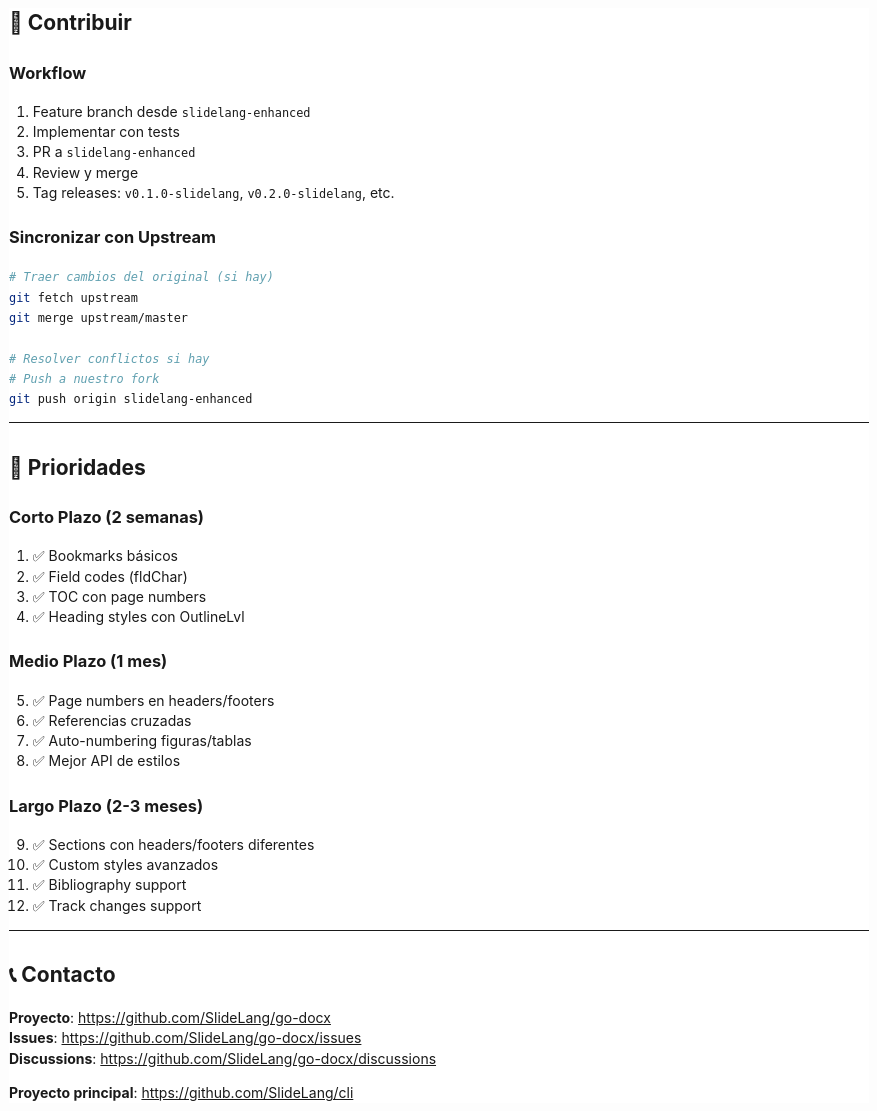 
## 🤝 Contribuir

### Workflow
1. Feature branch desde `slidelang-enhanced`
2. Implementar con tests
3. PR a `slidelang-enhanced`
4. Review y merge
5. Tag releases: `v0.1.0-slidelang`, `v0.2.0-slidelang`, etc.

### Sincronizar con Upstream
```bash
# Traer cambios del original (si hay)
git fetch upstream
git merge upstream/master

# Resolver conflictos si hay
# Push a nuestro fork
git push origin slidelang-enhanced
```

---

## 🎯 Prioridades

### Corto Plazo (2 semanas)
1. ✅ Bookmarks básicos
2. ✅ Field codes (fldChar)
3. ✅ TOC con page numbers
4. ✅ Heading styles con OutlineLvl

### Medio Plazo (1 mes)
5. ✅ Page numbers en headers/footers
6. ✅ Referencias cruzadas
7. ✅ Auto-numbering figuras/tablas
8. ✅ Mejor API de estilos

### Largo Plazo (2-3 meses)
9. ✅ Sections con headers/footers diferentes
10. ✅ Custom styles avanzados
11. ✅ Bibliography support
12. ✅ Track changes support

---

## 📞 Contacto

**Proyecto**: https://github.com/SlideLang/go-docx  
**Issues**: https://github.com/SlideLang/go-docx/issues  
**Discussions**: https://github.com/SlideLang/go-docx/discussions

**Proyecto principal**: https://github.com/SlideLang/cli
